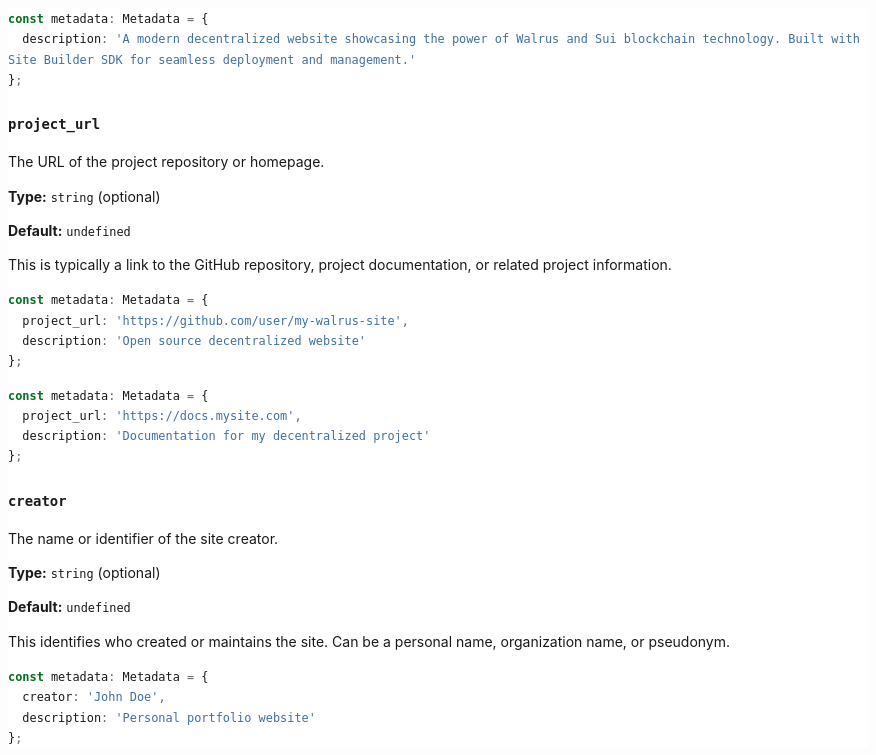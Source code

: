 ```typescript
const metadata: Metadata = {
  description: 'A modern decentralized website showcasing the power of Walrus and Sui blockchain technology. Built with Site Builder SDK for seamless deployment and management.'
};
```

  </TabItem>
</Tabs>

### `project_url`
The URL of the project repository or homepage.

**Type:** `string` (optional)

**Default:** `undefined`

This is typically a link to the GitHub repository, project documentation, or related project information.

<Tabs>
  <TabItem label="GitHub repository">

```typescript
const metadata: Metadata = {
  project_url: 'https://github.com/user/my-walrus-site',
  description: 'Open source decentralized website'
};
```

  </TabItem>
  <TabItem label="Project documentation">

```typescript
const metadata: Metadata = {
  project_url: 'https://docs.mysite.com',
  description: 'Documentation for my decentralized project'
};
```

  </TabItem>
</Tabs>

### `creator`
The name or identifier of the site creator.

**Type:** `string` (optional)

**Default:** `undefined`

This identifies who created or maintains the site. Can be a personal name, organization name, or pseudonym.

<Tabs>
  <TabItem label="Personal name">

```typescript
const metadata: Metadata = {
  creator: 'John Doe',
  description: 'Personal portfolio website'
};
```
